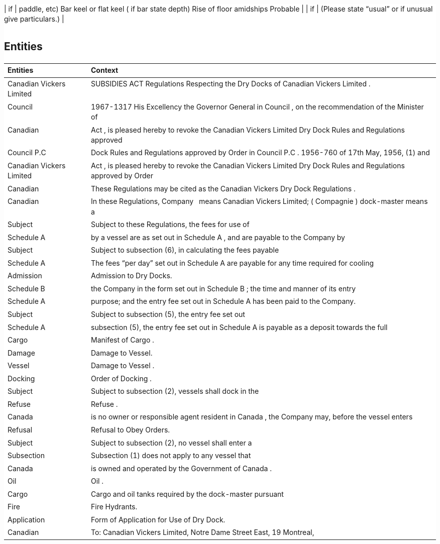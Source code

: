 | if          | paddle, etc) Bar keel or flat keel ( if bar state depth) Rise of floor amidships Probable                        |
| if          | (Please state “usual” or  if  unusual give particulars.)                                                         |


## Entities
| Entities                 | Context                                                                                                         |
|:-------------------------|:----------------------------------------------------------------------------------------------------------------|
| Canadian Vickers Limited | SUBSIDIES ACT Regulations Respecting the Dry Docks of Canadian Vickers Limited .                                |
| Council                  | 1967-1317 His Excellency the Governor General in  Council , on the recommendation of the Minister of            |
| Canadian                 | Act , is pleased hereby to revoke the Canadian Vickers Limited Dry Dock Rules and Regulations approved          |
| Council P.C              | Dock Rules and Regulations approved by Order in Council P.C . 1956-760 of 17th May, 1956, (1) and               |
| Canadian Vickers Limited | Act , is pleased hereby to revoke the Canadian Vickers Limited Dry Dock Rules and Regulations approved by Order |
| Canadian                 | These Regulations may be cited as the   Canadian  Vickers Dry Dock Regulations .                                |
| Canadian                 | In these Regulations, Company  means  Canadian Vickers Limited; ( Compagnie ) dock-master means a               |
| Subject                  | Subject to these Regulations, the fees for use of                                                               |
| Schedule A               | by a vessel are as set out in Schedule A , and are payable to the Company by                                    |
| Subject                  | Subject to subsection (6), in calculating the fees payable                                                      |
| Schedule A               | The fees “per day” set out in  Schedule A are payable for any time required for cooling                         |
| Admission                | Admission  to Dry Docks.                                                                                        |
| Schedule B               | the Company in the form set out in Schedule B ; the time and manner of its entry                                |
| Schedule A               | purpose; and the entry fee set out in Schedule A  has been paid to the Company.                                 |
| Subject                  | Subject to subsection (5), the entry fee set out                                                                |
| Schedule A               | subsection (5), the entry fee set out in Schedule A is payable as a deposit towards the full                    |
| Cargo                    | Manifest of  Cargo .                                                                                            |
| Damage                   | Damage  to Vessel.                                                                                              |
| Vessel                   | Damage to  Vessel .                                                                                             |
| Docking                  | Order of  Docking .                                                                                             |
| Subject                  | Subject to subsection (2), vessels shall dock in the                                                            |
| Refuse                   | Refuse .                                                                                                        |
| Canada                   | is no owner or responsible agent resident in Canada , the Company may, before the vessel enters                 |
| Refusal                  | Refusal  to Obey Orders.                                                                                        |
| Subject                  | Subject to subsection (2), no vessel shall enter a                                                              |
| Subsection               | Subsection (1) does not apply to any vessel that                                                                |
| Canada                   | is owned and operated by the Government of Canada .                                                             |
| Oil                      | Oil .                                                                                                           |
| Cargo                    | Cargo and oil tanks required by the dock-master pursuant                                                        |
| Fire                     | Fire  Hydrants.                                                                                                 |
| Application              | Form of  Application  for Use of Dry Dock.                                                                      |
| Canadian                 | To:  Canadian Vickers Limited, Notre Dame Street East, 19 Montreal,                                             |
